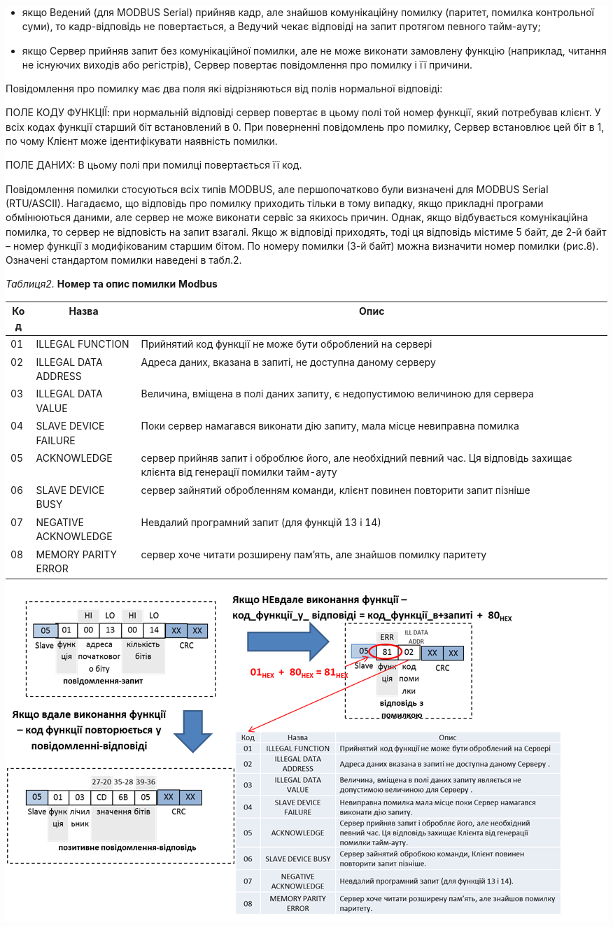 -    якщо Ведений (для MODBUS Serial) прийняв кадр, але знайшов комунікаційну помилку (паритет, помилка контрольної суми), то кадр-відповідь не повертається, а Ведучий чекає відповіді на запит протягом певного тайм-ауту;

-    якщо Сервер прийняв запит без комунікаційної помилки, але не може виконати замовлену функцію (наприклад, читання не існуючих виходів або регістрів), Сервер повертає повідомлення про помилку і її причини. 

Повідомлення про помилку має два поля які відрізняються від полів нормальної відповіді:

ПОЛЕ КОДУ ФУНКЦІЇ: при нормальній відповіді сервер повертає в цьому полі той номер функції, який потребував клієнт. У всіх кодах функції старший біт встановлений в 0. При поверненні повідомлень про помилку, Сервер встановлює цей біт в 1, по чому Клієнт може ідентифікувати наявність помилки.

ПОЛЕ ДАНИХ: В цьому полі при помилці повертається її код. 

Повідомлення помилки стосуються всіх типів MODBUS, але першопочатково були визначені для MODBUS Serial (RTU/ASCII). Нагадаємо, що відповідь про помилку приходить тільки в тому випадку, якщо прикладні програми обмінюються даними, але сервер не може виконати сервіс за якихось причин. Однак, якщо відбувається комунікаційна помилка, то сервер не відповість на запит взагалі. Якщо ж відповіді приходять, тоді ця відповідь містиме 5 байт, де 2-й байт – номер функції з модифікованим старшим бітом. По номеру помилки (3-й байт) можна визначити номер помилки (рис.8). Означені стандартом помилки наведені в табл.2.     

*Таблиця2.*  **Номер та опис помилки** **Modbus**

| **Код** | **Назва**            | **Опис**                                                     |
| ------- | -------------------- | ------------------------------------------------------------ |
| 01      | ILLEGAL FUNCTION     | Прийнятий код функції не може бути  оброблений на сервері    |
| 02      | ILLEGAL DATA ADDRESS | Адреса даних, вказана в запиті, не  доступна даному серверу  |
| 03      | ILLEGAL DATA VALUE   | Величина, вміщена в полі даних  запиту, є недопустимою величиною для сервера |
| 04      | SLAVE DEVICE FAILURE | Поки сервер намагався виконати дію  запиту, мала місце невиправна помилка |
| 05      | ACKNOWLEDGE          | сервер прийняв  запит і оброблює його, але необхідний певний час. Ця відповідь захищає клієнта  від генерації помилки тайм-ауту |
| 06      | SLAVE DEVICE BUSY    | сервер зайнятий обробленням команди,  клієнт повинен повторити запит пізніше |
| 07      | NEGATIVE ACKNOWLEDGE | Невдалий програмний запит (для  функцій 13 і 14)             |
| 08      | MEMORY PARITY ERROR  | сервер хоче читати розширену пам’ять,  але знайшов помилку паритету |

<a href="media4/4_20.png" target="_blank"><img src="media/4_20.png"/></a>